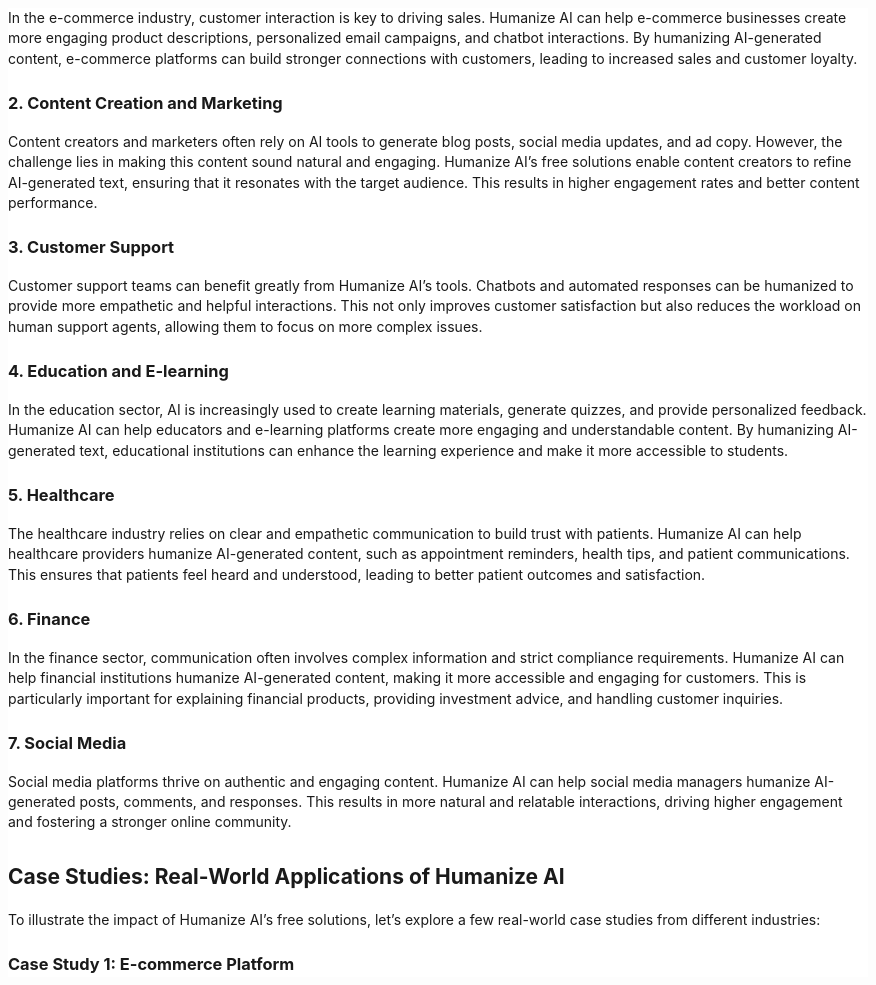 In the e-commerce industry, customer interaction is key to driving sales. Humanize AI can help e-commerce businesses create more engaging product descriptions, personalized email campaigns, and chatbot interactions. By humanizing AI-generated content, e-commerce platforms can build stronger connections with customers, leading to increased sales and customer loyalty.

### 2. **Content Creation and Marketing**

Content creators and marketers often rely on AI tools to generate blog posts, social media updates, and ad copy. However, the challenge lies in making this content sound natural and engaging. Humanize AI’s free solutions enable content creators to refine AI-generated text, ensuring that it resonates with the target audience. This results in higher engagement rates and better content performance.

### 3. **Customer Support**

Customer support teams can benefit greatly from Humanize AI’s tools. Chatbots and automated responses can be humanized to provide more empathetic and helpful interactions. This not only improves customer satisfaction but also reduces the workload on human support agents, allowing them to focus on more complex issues.

### 4. **Education and E-learning**

In the education sector, AI is increasingly used to create learning materials, generate quizzes, and provide personalized feedback. Humanize AI can help educators and e-learning platforms create more engaging and understandable content. By humanizing AI-generated text, educational institutions can enhance the learning experience and make it more accessible to students.

### 5. **Healthcare**

The healthcare industry relies on clear and empathetic communication to build trust with patients. Humanize AI can help healthcare providers humanize AI-generated content, such as appointment reminders, health tips, and patient communications. This ensures that patients feel heard and understood, leading to better patient outcomes and satisfaction.

### 6. **Finance**

In the finance sector, communication often involves complex information and strict compliance requirements. Humanize AI can help financial institutions humanize AI-generated content, making it more accessible and engaging for customers. This is particularly important for explaining financial products, providing investment advice, and handling customer inquiries.

### 7. **Social Media**

Social media platforms thrive on authentic and engaging content. Humanize AI can help social media managers humanize AI-generated posts, comments, and responses. This results in more natural and relatable interactions, driving higher engagement and fostering a stronger online community.

## Case Studies: Real-World Applications of Humanize AI

To illustrate the impact of Humanize AI’s free solutions, let’s explore a few real-world case studies from different industries:

### Case Study 1: E-commerce Platform
